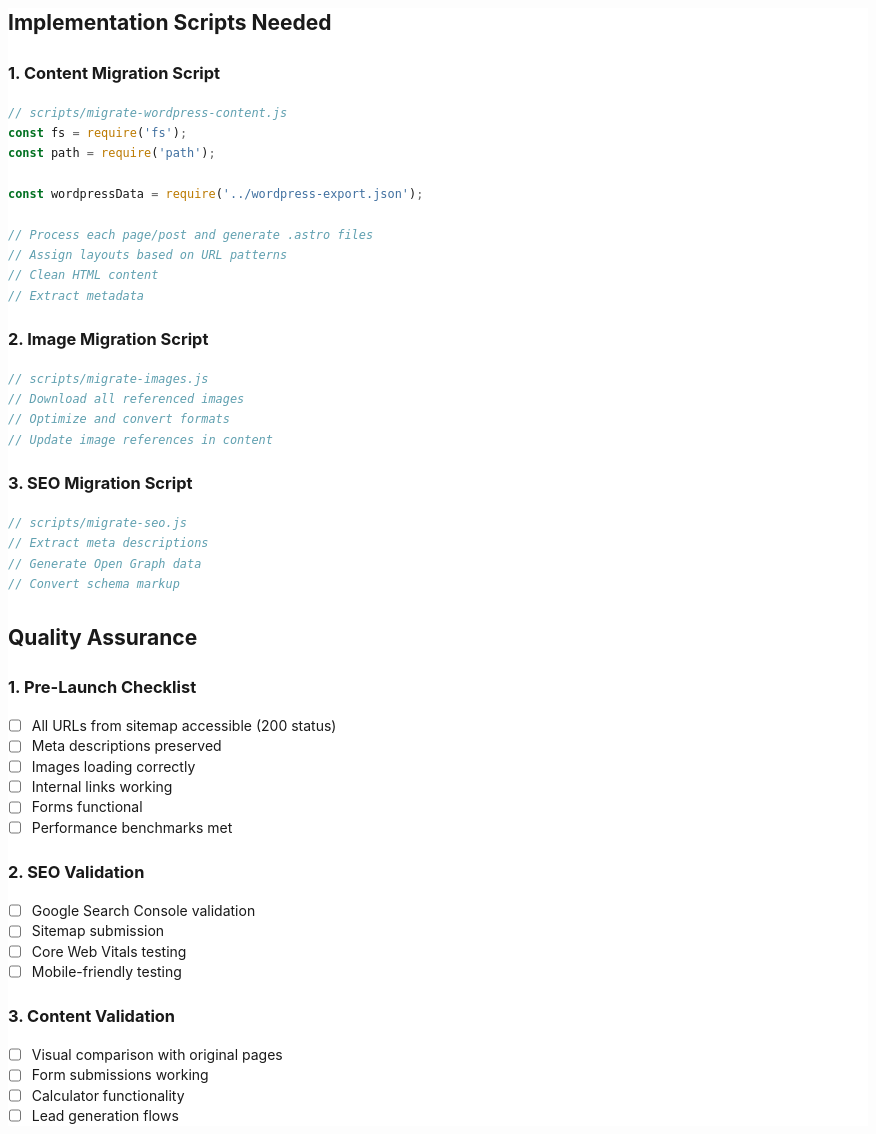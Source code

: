 ## Implementation Scripts Needed

### 1. Content Migration Script
```javascript
// scripts/migrate-wordpress-content.js
const fs = require('fs');
const path = require('path');

const wordpressData = require('../wordpress-export.json');

// Process each page/post and generate .astro files
// Assign layouts based on URL patterns
// Clean HTML content
// Extract metadata
```

### 2. Image Migration Script  
```javascript
// scripts/migrate-images.js
// Download all referenced images
// Optimize and convert formats
// Update image references in content
```

### 3. SEO Migration Script
```javascript
// scripts/migrate-seo.js  
// Extract meta descriptions
// Generate Open Graph data
// Convert schema markup
```

## Quality Assurance

### 1. Pre-Launch Checklist
- [ ] All URLs from sitemap accessible (200 status)
- [ ] Meta descriptions preserved
- [ ] Images loading correctly
- [ ] Internal links working
- [ ] Forms functional
- [ ] Performance benchmarks met

### 2. SEO Validation
- [ ] Google Search Console validation
- [ ] Sitemap submission
- [ ] Core Web Vitals testing
- [ ] Mobile-friendly testing

### 3. Content Validation
- [ ] Visual comparison with original pages
- [ ] Form submissions working
- [ ] Calculator functionality
- [ ] Lead generation flows

